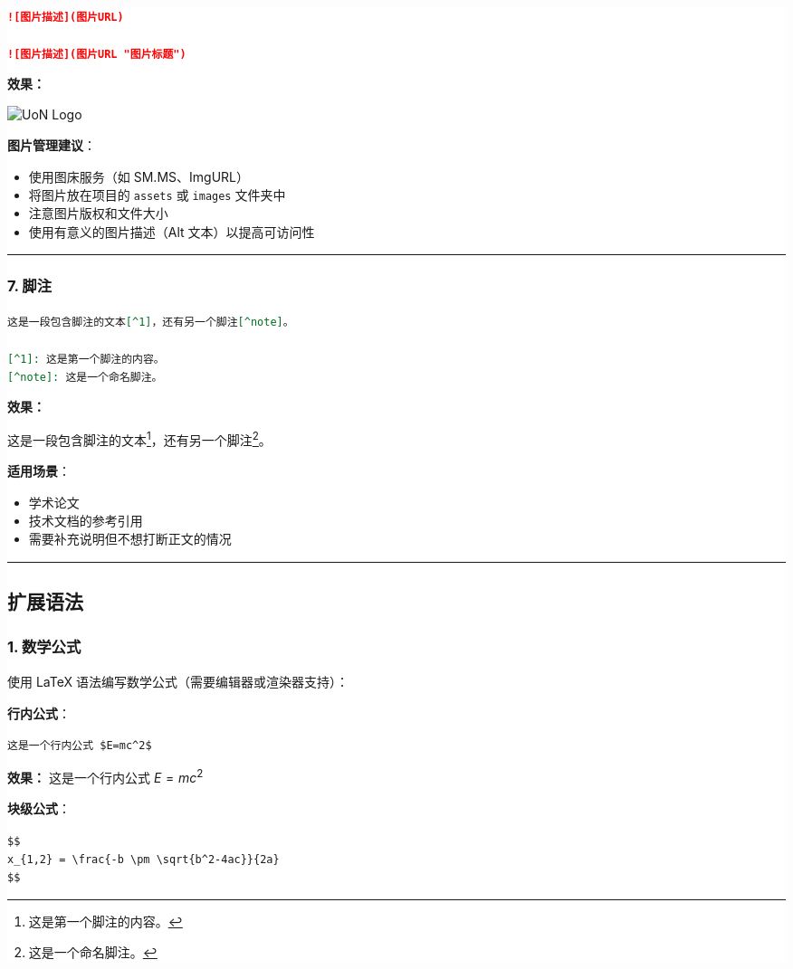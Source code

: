 ```markdown
![图片描述](图片URL)

![图片描述](图片URL "图片标题")
```

**效果：**

![UoN Logo](https://www.nottingham.edu.cn/SiteElements/Images/2023-Revamp/Logo/UoN-Logo.jpg)

**图片管理建议**：

- 使用图床服务（如 SM.MS、ImgURL）
- 将图片放在项目的 `assets` 或 `images` 文件夹中
- 注意图片版权和文件大小
- 使用有意义的图片描述（Alt 文本）以提高可访问性

---

### 7. 脚注

```markdown
这是一段包含脚注的文本[^1]，还有另一个脚注[^note]。

[^1]: 这是第一个脚注的内容。
[^note]: 这是一个命名脚注。
```

**效果：**

这是一段包含脚注的文本[^1]，还有另一个脚注[^note]。

[^1]: 这是第一个脚注的内容。
[^note]: 这是一个命名脚注。

**适用场景**：
- 学术论文
- 技术文档的参考引用
- 需要补充说明但不想打断正文的情况

---

## 扩展语法

### 1. 数学公式

使用 LaTeX 语法编写数学公式（需要编辑器或渲染器支持）：

**行内公式**：

```markdown
这是一个行内公式 $E=mc^2$
```

**效果：** 这是一个行内公式 $E=mc^2$

**块级公式**：

```markdown
$$
x_{1,2} = \frac{-b \pm \sqrt{b^2-4ac}}{2a}
$$
```
